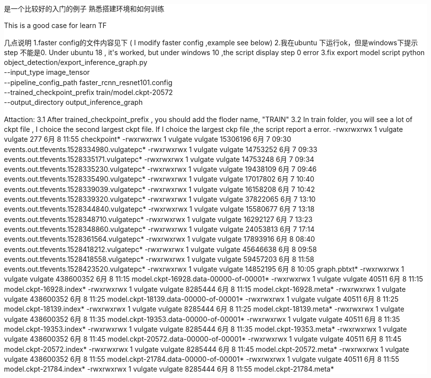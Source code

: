 是一个比较好的入门的例子
熟悉搭建环境和如何训练

This is a good case for learn TF 


几点说明
1.faster config的文件内容见下 ( I modify faster config ,example see below)
2.我在ubuntu 下运行ok，但是windows下提示step 不能是0. Under ubuntu 18 , it's worked, but under windows 10 ,the script display step 0 error 
3.fix  export model script
python object_detection/export_inference_graph.py \
        --input_type image_tensor \
        --pipeline_config_path faster_rcnn_resnet101.config \
        --trained_checkpoint_prefix train/model.ckpt-20572 \
        --output_directory output_inference_graph
        
Attaction:
     3.1 After trained_checkpoint_prefix , you should add the floder name, "TRAIN"
     3.2 In train folder, you will see a lot of ckpt file , I choice the second largest ckpt file. If I choice the largest ckp file ,the script report a error.
<linux>
        -rwxrwxrwx 1 vulgate vulgate       277 6月   8 11:55 checkpoint*
-rwxrwxrwx 1 vulgate vulgate  15306196 6月   7 09:30 events.out.tfevents.1528334980.vulgatepc*
-rwxrwxrwx 1 vulgate vulgate  14753252 6月   7 09:33 events.out.tfevents.1528335171.vulgatepc*
-rwxrwxrwx 1 vulgate vulgate  14753248 6月   7 09:34 events.out.tfevents.1528335230.vulgatepc*
-rwxrwxrwx 1 vulgate vulgate  19438109 6月   7 09:46 events.out.tfevents.1528335490.vulgatepc*
-rwxrwxrwx 1 vulgate vulgate  17017802 6月   7 10:40 events.out.tfevents.1528339039.vulgatepc*
-rwxrwxrwx 1 vulgate vulgate  16158208 6月   7 10:42 events.out.tfevents.1528339320.vulgatepc*
-rwxrwxrwx 1 vulgate vulgate  37822065 6月   7 13:10 events.out.tfevents.1528344840.vulgatepc*
-rwxrwxrwx 1 vulgate vulgate  15580677 6月   7 13:18 events.out.tfevents.1528348710.vulgatepc*
-rwxrwxrwx 1 vulgate vulgate  16292127 6月   7 13:23 events.out.tfevents.1528348860.vulgatepc*
-rwxrwxrwx 1 vulgate vulgate  24053813 6月   7 17:14 events.out.tfevents.1528361564.vulgatepc*
-rwxrwxrwx 1 vulgate vulgate  17893916 6月   8 08:40 events.out.tfevents.1528418212.vulgatepc*
-rwxrwxrwx 1 vulgate vulgate  45646638 6月   8 09:58 events.out.tfevents.1528418558.vulgatepc*
-rwxrwxrwx 1 vulgate vulgate  59457203 6月   8 11:58 events.out.tfevents.1528423520.vulgatepc*
-rwxrwxrwx 1 vulgate vulgate  14852195 6月   8 10:05 graph.pbtxt*
-rwxrwxrwx 1 vulgate vulgate 438600352 6月   8 11:15 model.ckpt-16928.data-00000-of-00001*
-rwxrwxrwx 1 vulgate vulgate     40511 6月   8 11:15 model.ckpt-16928.index*
-rwxrwxrwx 1 vulgate vulgate   8285444 6月   8 11:15 model.ckpt-16928.meta*
-rwxrwxrwx 1 vulgate vulgate 438600352 6月   8 11:25 model.ckpt-18139.data-00000-of-00001*
-rwxrwxrwx 1 vulgate vulgate     40511 6月   8 11:25 model.ckpt-18139.index*
-rwxrwxrwx 1 vulgate vulgate   8285444 6月   8 11:25 model.ckpt-18139.meta*
-rwxrwxrwx 1 vulgate vulgate 438600352 6月   8 11:35 model.ckpt-19353.data-00000-of-00001*
-rwxrwxrwx 1 vulgate vulgate     40511 6月   8 11:35 model.ckpt-19353.index*
-rwxrwxrwx 1 vulgate vulgate   8285444 6月   8 11:35 model.ckpt-19353.meta*
-rwxrwxrwx 1 vulgate vulgate 438600352 6月   8 11:45 model.ckpt-20572.data-00000-of-00001*
-rwxrwxrwx 1 vulgate vulgate     40511 6月   8 11:45 model.ckpt-20572.index*
-rwxrwxrwx 1 vulgate vulgate   8285444 6月   8 11:45 model.ckpt-20572.meta*
-rwxrwxrwx 1 vulgate vulgate 438600352 6月   8 11:55 model.ckpt-21784.data-00000-of-00001*
-rwxrwxrwx 1 vulgate vulgate     40511 6月   8 11:55 model.ckpt-21784.index*
-rwxrwxrwx 1 vulgate vulgate   8285444 6月   8 11:55 model.ckpt-21784.meta*

